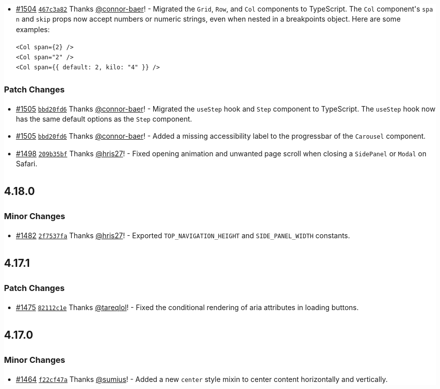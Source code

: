 - [#1504](https://github.com/sumup-oss/circuit-ui/pull/1504) [`467c3a82`](https://github.com/sumup-oss/circuit-ui/commit/467c3a8277accb686a6072ce646d5475e19d5512) Thanks [@connor-baer](https://github.com/connor-baer)! - Migrated the `Grid`, `Row`, and `Col` components to TypeScript. The `Col` component's `span` and `skip` props now accept numbers or numeric strings, even when nested in a breakpoints object. Here are some examples:

  ```tsx
  <Col span={2} />
  <Col span="2" />
  <Col span={{ default: 2, kilo: "4" }} />
  ```

### Patch Changes

- [#1505](https://github.com/sumup-oss/circuit-ui/pull/1505) [`bbd20fd6`](https://github.com/sumup-oss/circuit-ui/commit/bbd20fd62930ac9c61b1a8f960195ff8668bf4b8) Thanks [@connor-baer](https://github.com/connor-baer)! - Migrated the `useStep` hook and `Step` component to TypeScript. The `useStep` hook now has the same default options as the `Step` component.

* [#1505](https://github.com/sumup-oss/circuit-ui/pull/1505) [`bbd20fd6`](https://github.com/sumup-oss/circuit-ui/commit/bbd20fd62930ac9c61b1a8f960195ff8668bf4b8) Thanks [@connor-baer](https://github.com/connor-baer)! - Added a missing accessibility label to the progressbar of the `Carousel` component.

- [#1498](https://github.com/sumup-oss/circuit-ui/pull/1498) [`209b35bf`](https://github.com/sumup-oss/circuit-ui/commit/209b35bfcf8ae36256240c1a7ac23940cc7d644c) Thanks [@hris27](https://github.com/hris27)! - Fixed opening animation and unwanted page scroll when closing a `SidePanel` or `Modal` on Safari.

## 4.18.0

### Minor Changes

- [#1482](https://github.com/sumup-oss/circuit-ui/pull/1482) [`2f7537fa`](https://github.com/sumup-oss/circuit-ui/commit/2f7537fa9c586f18dc0b0a8f527cc3f11c36854f) Thanks [@hris27](https://github.com/hris27)! - Exported `TOP_NAVIGATION_HEIGHT` and `SIDE_PANEL_WIDTH` constants.

## 4.17.1

### Patch Changes

- [#1475](https://github.com/sumup-oss/circuit-ui/pull/1475) [`82112c1e`](https://github.com/sumup-oss/circuit-ui/commit/82112c1e13da43b5dc838d4c25e074913df870bb) Thanks [@tareqlol](https://github.com/tareqlol)! - Fixed the conditional rendering of aria attributes in loading buttons.

## 4.17.0

### Minor Changes

- [#1464](https://github.com/sumup-oss/circuit-ui/pull/1464) [`f22cf47a`](https://github.com/sumup-oss/circuit-ui/commit/f22cf47a85892153af2ba131debfb84a3096d0f3) Thanks [@sumius](https://github.com/sumius)! - Added a new `center` style mixin to center content horizontally and vertically.

